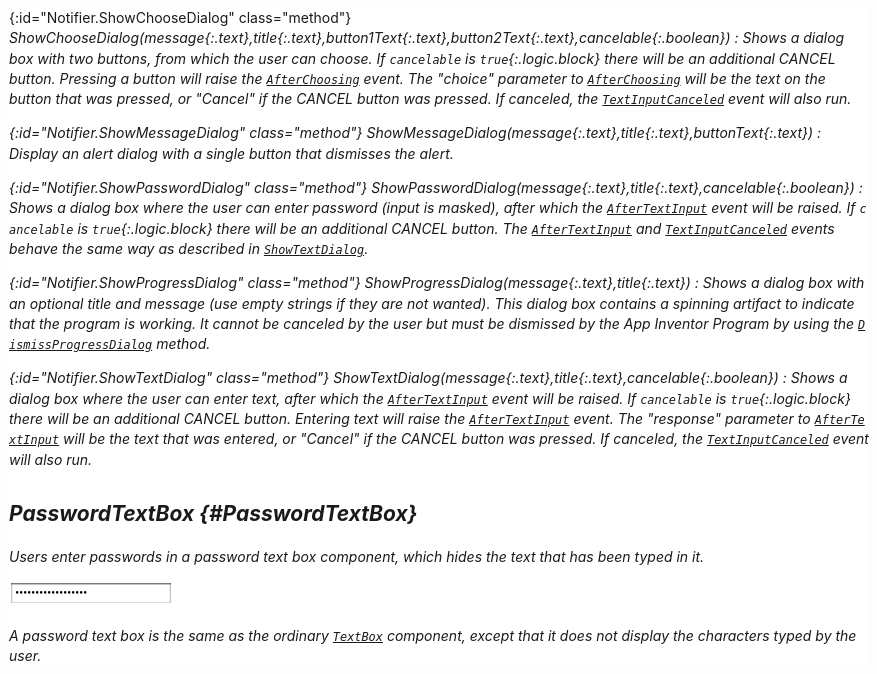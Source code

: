 {:id="Notifier.ShowChooseDialog" class="method"} <i/> ShowChooseDialog(*message*{:.text},*title*{:.text},*button1Text*{:.text},*button2Text*{:.text},*cancelable*{:.boolean})
: Shows a dialog box with two buttons, from which the user can choose. If `cancelable` is
 `true`{:.logic.block} there will be an additional CANCEL button. Pressing a button will raise
 the [`AfterChoosing`](#Notifier.AfterChoosing) event. The "choice" parameter to
 [`AfterChoosing`](#Notifier.AfterChoosing) will be the text on the button that was pressed, or "Cancel" if
 the CANCEL button was pressed. If canceled, the [`TextInputCanceled`](#Notifier.TextInputCanceled) event will also
 run.

{:id="Notifier.ShowMessageDialog" class="method"} <i/> ShowMessageDialog(*message*{:.text},*title*{:.text},*buttonText*{:.text})
: Display an alert dialog with a single button that dismisses the alert.

{:id="Notifier.ShowPasswordDialog" class="method"} <i/> ShowPasswordDialog(*message*{:.text},*title*{:.text},*cancelable*{:.boolean})
: Shows a dialog box where the user can enter password (input is masked), after which the
 [`AfterTextInput`](#Notifier.AfterTextInput) event will be raised. If `cancelable` is `true`{:.logic.block}
 there will be an additional CANCEL button. The [`AfterTextInput`](#Notifier.AfterTextInput) and
 [`TextInputCanceled`](#Notifier.TextInputCanceled) events behave the same way as described in
 [`ShowTextDialog`](#Notifier.ShowTextDialog).

{:id="Notifier.ShowProgressDialog" class="method"} <i/> ShowProgressDialog(*message*{:.text},*title*{:.text})
: Shows a dialog box with an optional title and message (use empty strings if they are not
 wanted). This dialog box contains a spinning artifact to indicate that the program is working.
 It cannot be canceled by the user but must be dismissed by the App Inventor Program by using
 the [`DismissProgressDialog`](#Notifier.DismissProgressDialog) method.

{:id="Notifier.ShowTextDialog" class="method"} <i/> ShowTextDialog(*message*{:.text},*title*{:.text},*cancelable*{:.boolean})
: Shows a dialog box where the user can enter text, after which the
 [`AfterTextInput`](#Notifier.AfterTextInput)  event will be raised. If `cancelable` is `true`{:.logic.block}
 there will be an additional CANCEL button. Entering text will raise the
 [`AfterTextInput`](#Notifier.AfterTextInput) event. The "response" parameter to
 [`AfterTextInput`](#Notifier.AfterTextInput)  will be the text that was entered, or "Cancel" if the CANCEL
 button was pressed. If canceled, the [`TextInputCanceled`](#Notifier.TextInputCanceled) event will also run.

## PasswordTextBox  {#PasswordTextBox}

Users enter passwords in a password text box component, which hides the text that has been typed in it.

 ![Example of a PasswordTextBox](images/passwordtextbox.png)

 A password text box is the same as the ordinary [`TextBox`](#TextBox) component, except that it does
 not display the characters typed by the user.
